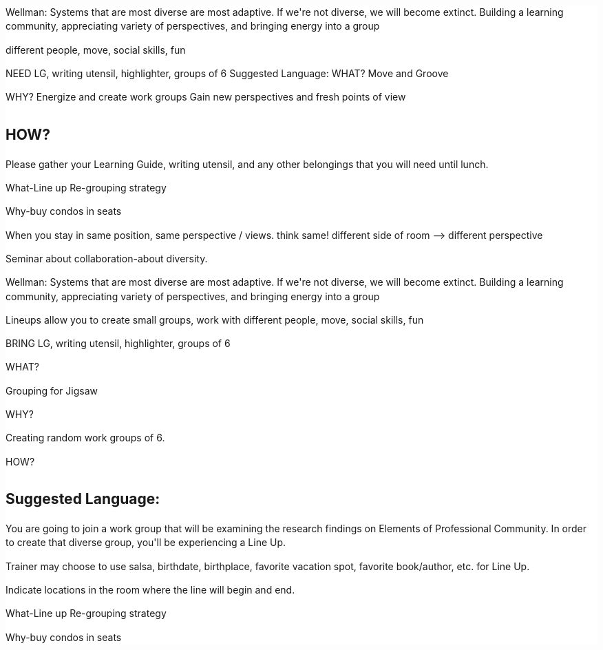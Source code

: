 Wellman: Systems that are most diverse are most adaptive.  If we're not diverse, we will become extinct. Building a learning community, appreciating variety of perspectives, and bringing energy into a group



different people, move, social skills, fun

NEED LG, writing utensil, highlighter, groups of 6 Suggested Language: WHAT? Move and Groove

WHY? Energize and create work groups Gain new perspectives and fresh points of view

## HOW?

Please gather your Learning Guide, writing utensil, and any other belongings that you will need until lunch.



What-Line up  Re-grouping strategy

Why-buy condos in seats

When you stay in same position, same perspective / views.  think same! different side of room --&gt; different perspective

Seminar about collaboration-about diversity.

Wellman: Systems that are most diverse are most adaptive.  If we're not diverse, we will become extinct. Building a learning community, appreciating variety of perspectives, and bringing energy into a group



Lineups allow you to create small groups, work with different people, move, social skills, fun

BRING LG, writing utensil, highlighter, groups of 6

WHAT?

Grouping for Jigsaw

WHY?

Creating random work groups of 6.

HOW?

## Suggested Language:

You are going to join a work group that will be examining the research findings on Elements of Professional Community. In order to create that diverse group, you'll be experiencing a Line Up.

Trainer may choose to use salsa, birthdate, birthplace, favorite vacation spot, favorite book/author, etc. for Line Up.

Indicate locations in the room where the line will begin and end.



What-Line up  Re-grouping strategy

Why-buy condos in seats
